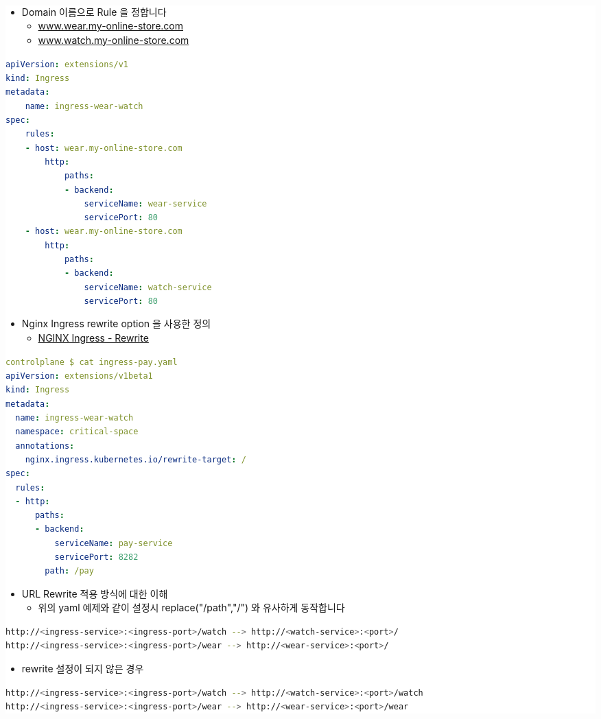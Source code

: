 * Domain 이름으로 Rule 을 정합니다
  - www.wear.my-online-store.com
  - www.watch.my-online-store.com

```yaml
apiVersion: extensions/v1
kind: Ingress
metadata:
	name: ingress-wear-watch
spec:
	rules:
	- host: wear.my-online-store.com
		http:
			paths:
			- backend:
				serviceName: wear-service
				servicePort: 80
	- host: wear.my-online-store.com
		http:
			paths:
			- backend:
				serviceName: watch-service
				servicePort: 80
```

* Nginx Ingress rewrite option 을 사용한 정의
  - [NGINX Ingress - Rewrite](https://kubernetes.github.io/ingress-nginx/examples/rewrite/)
```yaml
controlplane $ cat ingress-pay.yaml 
apiVersion: extensions/v1beta1
kind: Ingress
metadata:
  name: ingress-wear-watch
  namespace: critical-space
  annotations:
    nginx.ingress.kubernetes.io/rewrite-target: /
spec:
  rules:
  - http:
      paths:
      - backend:
          serviceName: pay-service
          servicePort: 8282
        path: /pay
```

* URL Rewrite 적용 방식에 대한 이해
  - 위의 yaml 예제와 같이 설정시 replace("/path","/") 와 유사하게 동작합니다
```bash
http://<ingress-service>:<ingress-port>/watch --> http://<watch-service>:<port>/
http://<ingress-service>:<ingress-port>/wear --> http://<wear-service>:<port>/
```
  - rewrite 설정이 되지 않은 경우
```bash
http://<ingress-service>:<ingress-port>/watch --> http://<watch-service>:<port>/watch
http://<ingress-service>:<ingress-port>/wear --> http://<wear-service>:<port>/wear
```
